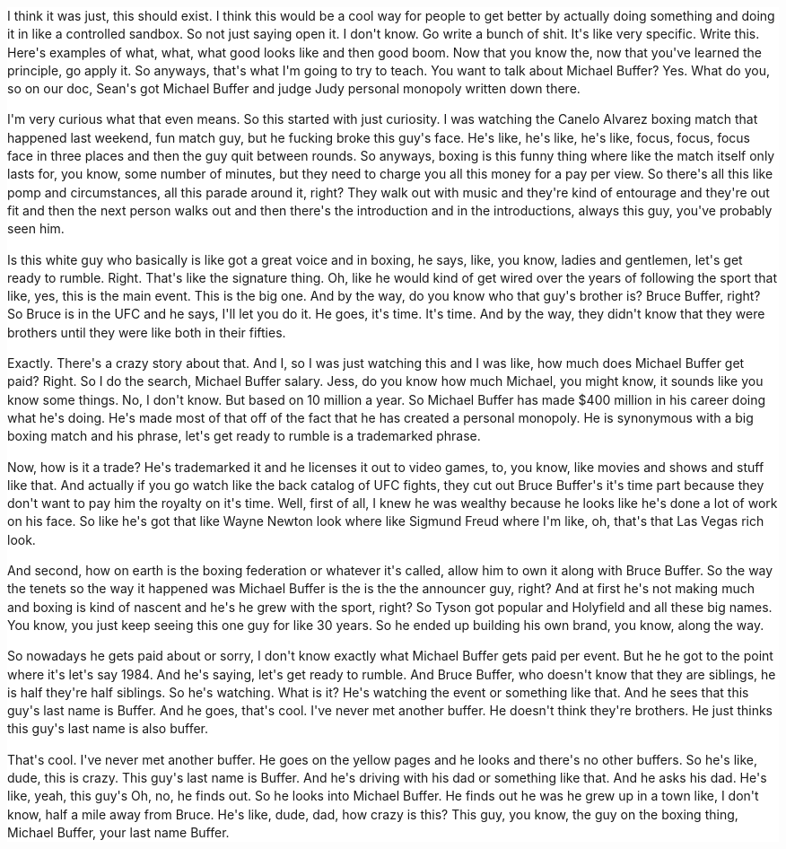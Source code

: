 I think it was just, this should exist. I think this would be a cool way for people to get better by actually doing something and doing it in like a controlled sandbox. So not just saying open it. I don't know. Go write a bunch of shit. It's like very specific. Write this. Here's examples of what, what, what good looks like and then good boom. Now that you know the, now that you've learned the principle, go apply it. So anyways, that's what I'm going to try to teach. You want to talk about Michael Buffer? Yes. What do you, so on our doc, Sean's got Michael Buffer and judge Judy personal monopoly written down there.

I'm very curious what that even means. So this started with just curiosity. I was watching the Canelo Alvarez boxing match that happened last weekend, fun match guy, but he fucking broke this guy's face. He's like, he's like, he's like, focus, focus, focus face in three places and then the guy quit between rounds. So anyways, boxing is this funny thing where like the match itself only lasts for, you know, some number of minutes, but they need to charge you all this money for a pay per view. So there's all this like pomp and circumstances, all this parade around it, right? They walk out with music and they're kind of entourage and they're out fit and then the next person walks out and then there's the introduction and in the introductions, always this guy, you've probably seen him.

Is this white guy who basically is like got a great voice and in boxing, he says, like, you know, ladies and gentlemen, let's get ready to rumble. Right. That's like the signature thing. Oh, like he would kind of get wired over the years of following the sport that like, yes, this is the main event. This is the big one. And by the way, do you know who that guy's brother is? Bruce Buffer, right? So Bruce is in the UFC and he says, I'll let you do it. He goes, it's time. It's time. And by the way, they didn't know that they were brothers until they were like both in their fifties.

Exactly. There's a crazy story about that. And I, so I was just watching this and I was like, how much does Michael Buffer get paid? Right. So I do the search, Michael Buffer salary. Jess, do you know how much Michael, you might know, it sounds like you know some things. No, I don't know. But based on 10 million a year. So Michael Buffer has made $400 million in his career doing what he's doing. He's made most of that off of the fact that he has created a personal monopoly. He is synonymous with a big boxing match and his phrase, let's get ready to rumble is a trademarked phrase.

Now, how is it a trade? He's trademarked it and he licenses it out to video games, to, you know, like movies and shows and stuff like that. And actually if you go watch like the back catalog of UFC fights, they cut out Bruce Buffer's it's time part because they don't want to pay him the royalty on it's time. Well, first of all, I knew he was wealthy because he looks like he's done a lot of work on his face. So like he's got that like Wayne Newton look where like Sigmund Freud where I'm like, oh, that's that Las Vegas rich look.

And second, how on earth is the boxing federation or whatever it's called, allow him to own it along with Bruce Buffer. So the way the tenets so the way it happened was Michael Buffer is the is the the announcer guy, right? And at first he's not making much and boxing is kind of nascent and he's he grew with the sport, right? So Tyson got popular and Holyfield and all these big names. You know, you just keep seeing this one guy for like 30 years. So he ended up building his own brand, you know, along the way.

So nowadays he gets paid about or sorry, I don't know exactly what Michael Buffer gets paid per event. But he he got to the point where it's let's say 1984. And he's saying, let's get ready to rumble. And Bruce Buffer, who doesn't know that they are siblings, he is half they're half siblings. So he's watching. What is it? He's watching the event or something like that. And he sees that this guy's last name is Buffer. And he goes, that's cool. I've never met another buffer. He doesn't think they're brothers. He just thinks this guy's last name is also buffer.

That's cool. I've never met another buffer. He goes on the yellow pages and he looks and there's no other buffers. So he's like, dude, this is crazy. This guy's last name is Buffer. And he's driving with his dad or something like that. And he asks his dad. He's like, yeah, this guy's Oh, no, he finds out. So he looks into Michael Buffer. He finds out he was he grew up in a town like, I don't know, half a mile away from Bruce. He's like, dude, dad, how crazy is this? This guy, you know, the guy on the boxing thing, Michael Buffer, your last name Buffer.
